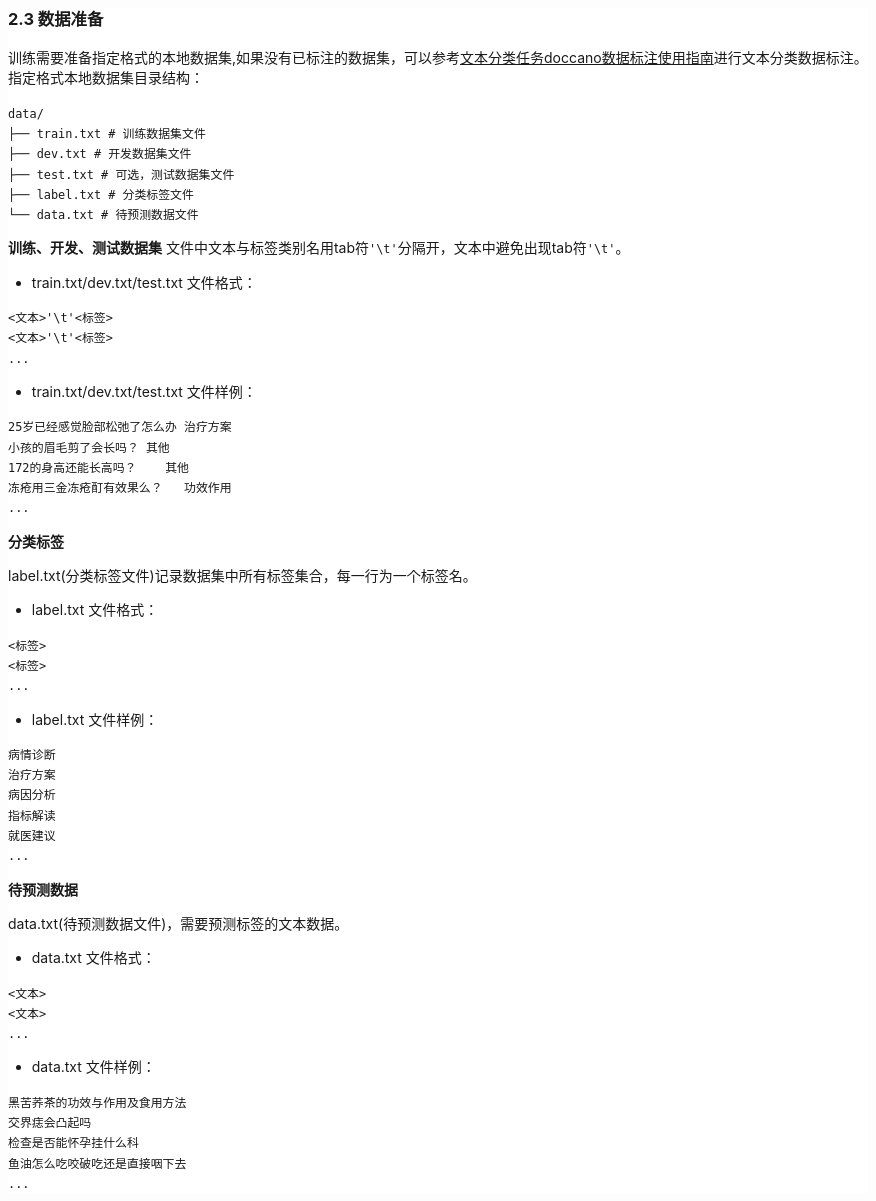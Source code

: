 <a name="数据准备"></a>

### 2.3 数据准备

训练需要准备指定格式的本地数据集,如果没有已标注的数据集，可以参考[文本分类任务doccano数据标注使用指南](../doccano.md)进行文本分类数据标注。指定格式本地数据集目录结构：

```text
data/
├── train.txt # 训练数据集文件
├── dev.txt # 开发数据集文件
├── test.txt # 可选，测试数据集文件
├── label.txt # 分类标签文件
└── data.txt # 待预测数据文件
```

**训练、开发、测试数据集** 文件中文本与标签类别名用tab符`'\t'`分隔开，文本中避免出现tab符`'\t'`。

- train.txt/dev.txt/test.txt 文件格式：
```text
<文本>'\t'<标签>
<文本>'\t'<标签>
...
```

- train.txt/dev.txt/test.txt 文件样例：
```text
25岁已经感觉脸部松弛了怎么办	治疗方案
小孩的眉毛剪了会长吗？	其他
172的身高还能长高吗？	其他
冻疮用三金冻疮酊有效果么？	功效作用
...
```

**分类标签**

label.txt(分类标签文件)记录数据集中所有标签集合，每一行为一个标签名。
- label.txt 文件格式：
```text
<标签>
<标签>
...
```

- label.txt 文件样例：
```text
病情诊断
治疗方案
病因分析
指标解读
就医建议
...
```

**待预测数据**

data.txt(待预测数据文件)，需要预测标签的文本数据。
- data.txt 文件格式：
```text
<文本>
<文本>
...
```
- data.txt 文件样例：
```text
黑苦荞茶的功效与作用及食用方法
交界痣会凸起吗
检查是否能怀孕挂什么科
鱼油怎么吃咬破吃还是直接咽下去
...
```
